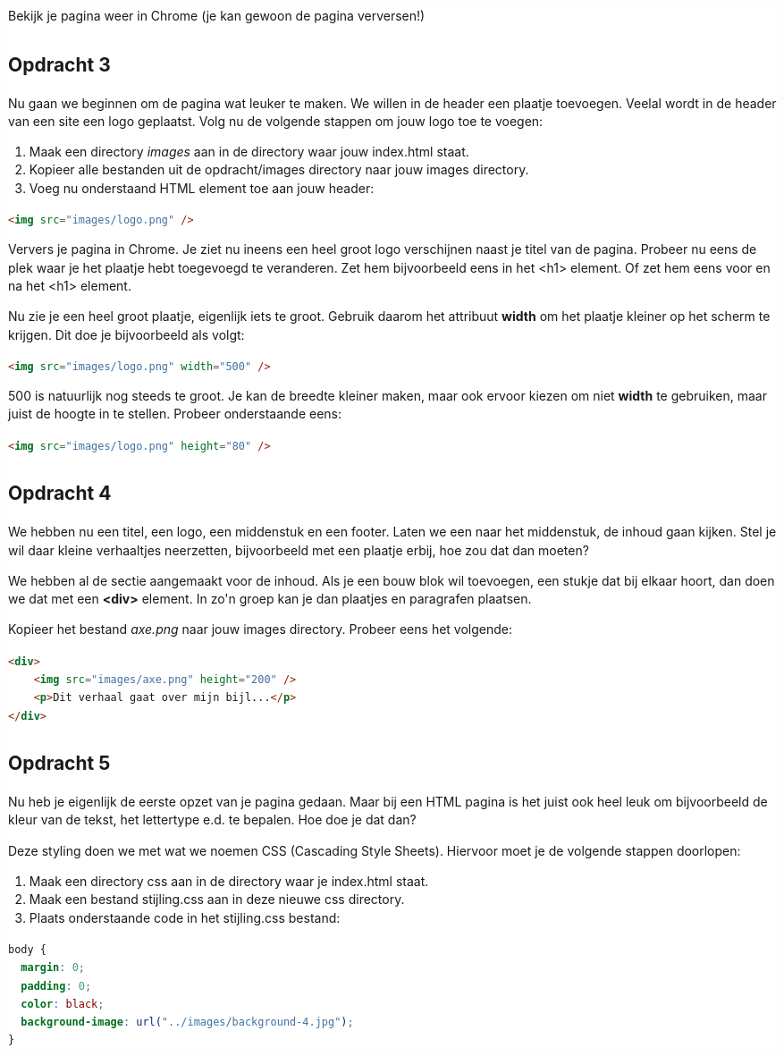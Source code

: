 Bekijk je pagina weer in Chrome (je kan gewoon de pagina verversen!)

## Opdracht 3
Nu gaan we beginnen om de pagina wat leuker te maken. We willen in de header een plaatje toevoegen. Veelal wordt in de header van een site een logo geplaatst. Volg nu de volgende stappen om jouw logo toe te voegen:
1. Maak een directory *images* aan in de directory waar jouw index.html staat.
2. Kopieer alle bestanden uit de opdracht/images directory naar jouw images directory.
3. Voeg nu onderstaand HTML element toe aan jouw header:
```html
<img src="images/logo.png" />
```

Ververs je pagina in Chrome. Je ziet nu ineens een heel groot logo verschijnen naast je titel van de pagina.
Probeer nu eens de plek waar je het plaatje hebt toegevoegd te veranderen. Zet hem bijvoorbeeld eens in het &lt;h1&gt; element. Of zet hem eens voor en na het  &lt;h1&gt; element.

Nu zie je een heel groot plaatje, eigenlijk iets te groot. Gebruik daarom het attribuut **width** om het plaatje kleiner op het scherm te krijgen. Dit doe je bijvoorbeeld als volgt:
```html
<img src="images/logo.png" width="500" />
```
500 is natuurlijk nog steeds te groot. Je kan de breedte kleiner maken, maar ook ervoor kiezen om niet **width** te gebruiken, maar juist de hoogte in te stellen. Probeer onderstaande eens:
```html
<img src="images/logo.png" height="80" />
```

## Opdracht 4
We hebben nu een titel, een logo, een middenstuk en een footer. Laten we een naar het middenstuk, de inhoud gaan kijken. Stel je wil daar kleine verhaaltjes neerzetten, bijvoorbeeld met een plaatje erbij, hoe zou dat dan moeten?

We hebben al de sectie aangemaakt voor de inhoud. Als je een bouw blok wil toevoegen, een stukje dat bij elkaar hoort, dan doen we dat met een **&lt;div&gt;** element. In zo'n groep kan je dan plaatjes en paragrafen plaatsen.

Kopieer het bestand *axe.png* naar jouw images directory.
Probeer eens het volgende:
```html
<div>
    <img src="images/axe.png" height="200" />
    <p>Dit verhaal gaat over mijn bijl...</p>
</div>
```

## Opdracht 5
Nu heb je eigenlijk de eerste opzet van je pagina gedaan. Maar bij een HTML pagina is het juist ook heel leuk om bijvoorbeeld de kleur van de tekst, het lettertype e.d. te bepalen. Hoe doe je dat dan?

Deze styling doen we met wat we noemen CSS (Cascading Style Sheets). Hiervoor moet je de volgende stappen doorlopen:
1. Maak een directory css aan in de directory waar je index.html staat.
2. Maak een bestand stijling.css aan in deze nieuwe css directory.
3. Plaats onderstaande code in het stijling.css bestand:
```css
body {
  margin: 0;
  padding: 0;
  color: black;
  background-image: url("../images/background-4.jpg");
}
```